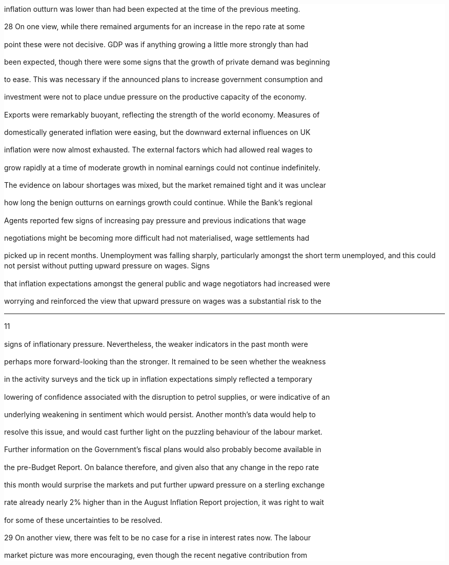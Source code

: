 inflation outturn was lower than had been expected at the time of the previous meeting.

28 On one view, while there remained arguments for an increase in the repo rate at some

point these were not decisive. GDP was if anything growing a little more strongly than had

been expected, though there were some signs that the growth of private demand was beginning

to ease. This was necessary if the announced plans to increase government consumption and

investment were not to place undue pressure on the productive capacity of the economy.

Exports were remarkably buoyant, reflecting the strength of the world economy. Measures of

domestically generated inflation were easing, but the downward external influences on UK

inflation were now almost exhausted. The external factors which had allowed real wages to

grow rapidly at a time of moderate growth in nominal earnings could not continue indefinitely.

The evidence on labour shortages was mixed, but the market remained tight and it was unclear

how long the benign outturns on earnings growth could continue. While the Bank’s regional

Agents reported few signs of increasing pay pressure and previous indications that wage

negotiations might be becoming more difficult had not materialised, wage settlements had

picked up in recent months. Unemployment was falling sharply, particularly amongst the short
term unemployed, and this could not persist without putting upward pressure on wages. Signs

that inflation expectations amongst the general public and wage negotiators had increased were

worrying and reinforced the view that upward pressure on wages was a substantial risk to the


-----

11

signs of inflationary pressure. Nevertheless, the weaker indicators in the past month were

perhaps more forward-looking than the stronger. It remained to be seen whether the weakness

in the activity surveys and the tick up in inflation expectations simply reflected a temporary

lowering of confidence associated with the disruption to petrol supplies, or were indicative of an

underlying weakening in sentiment which would persist. Another month’s data would help to

resolve this issue, and would cast further light on the puzzling behaviour of the labour market.

Further information on the Government’s fiscal plans would also probably become available in

the pre-Budget Report. On balance therefore, and given also that any change in the repo rate

this month would surprise the markets and put further upward pressure on a sterling exchange

rate already nearly 2% higher than in the August Inflation Report projection, it was right to wait

for some of these uncertainties to be resolved.

29 On another view, there was felt to be no case for a rise in interest rates now. The labour

market picture was more encouraging, even though the recent negative contribution from
